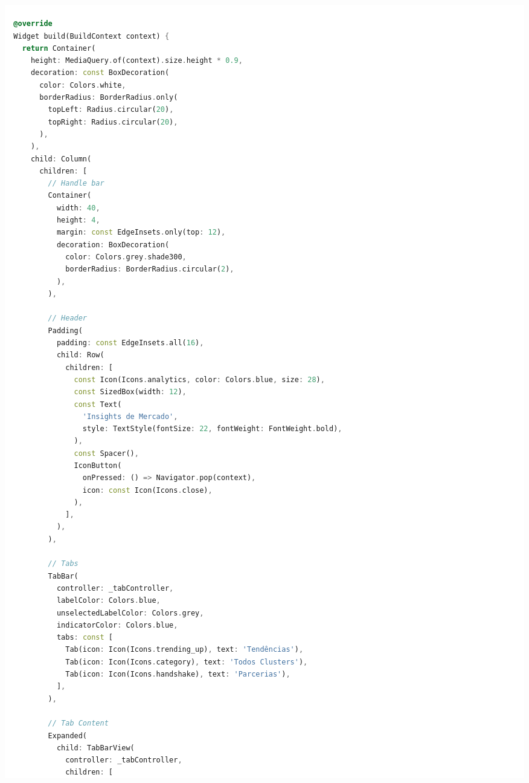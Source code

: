 ```dart

  @override
  Widget build(BuildContext context) {
    return Container(
      height: MediaQuery.of(context).size.height * 0.9,
      decoration: const BoxDecoration(
        color: Colors.white,
        borderRadius: BorderRadius.only(
          topLeft: Radius.circular(20),
          topRight: Radius.circular(20),
        ),
      ),
      child: Column(
        children: [
          // Handle bar
          Container(
            width: 40,
            height: 4,
            margin: const EdgeInsets.only(top: 12),
            decoration: BoxDecoration(
              color: Colors.grey.shade300,
              borderRadius: BorderRadius.circular(2),
            ),
          ),
          
          // Header
          Padding(
            padding: const EdgeInsets.all(16),
            child: Row(
              children: [
                const Icon(Icons.analytics, color: Colors.blue, size: 28),
                const SizedBox(width: 12),
                const Text(
                  'Insights de Mercado',
                  style: TextStyle(fontSize: 22, fontWeight: FontWeight.bold),
                ),
                const Spacer(),
                IconButton(
                  onPressed: () => Navigator.pop(context),
                  icon: const Icon(Icons.close),
                ),
              ],
            ),
          ),
          
          // Tabs
          TabBar(
            controller: _tabController,
            labelColor: Colors.blue,
            unselectedLabelColor: Colors.grey,
            indicatorColor: Colors.blue,
            tabs: const [
              Tab(icon: Icon(Icons.trending_up), text: 'Tendências'),
              Tab(icon: Icon(Icons.category), text: 'Todos Clusters'),
              Tab(icon: Icon(Icons.handshake), text: 'Parcerias'),
            ],
          ),
          
          // Tab Content
          Expanded(
            child: TabBarView(
              controller: _tabController,
              children: [
```